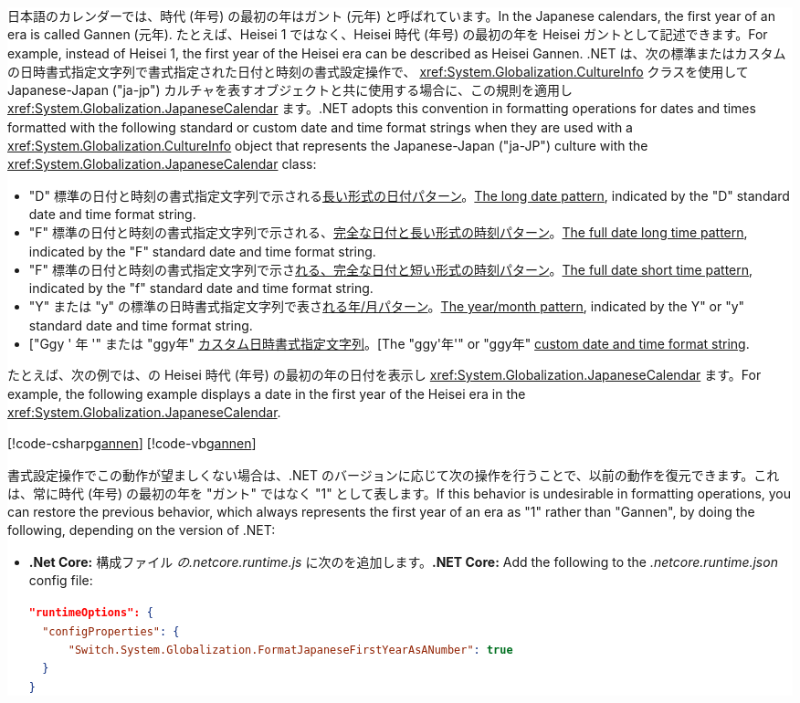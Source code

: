 <span data-ttu-id="63ecd-292">日本語のカレンダーでは、時代 (年号) の最初の年はガント (元年) と呼ばれています。</span><span class="sxs-lookup"><span data-stu-id="63ecd-292">In the Japanese calendars, the first year of an era is called Gannen (元年).</span></span> <span data-ttu-id="63ecd-293">たとえば、Heisei 1 ではなく、Heisei 時代 (年号) の最初の年を Heisei ガントとして記述できます。</span><span class="sxs-lookup"><span data-stu-id="63ecd-293">For example, instead of Heisei 1, the first year of the Heisei era can be described as Heisei Gannen.</span></span> <span data-ttu-id="63ecd-294">.NET は、次の標準またはカスタムの日時書式指定文字列で書式指定された日付と時刻の書式設定操作で、 <xref:System.Globalization.CultureInfo> クラスを使用して Japanese-Japan ("ja-jp") カルチャを表すオブジェクトと共に使用する場合に、この規則を適用し <xref:System.Globalization.JapaneseCalendar> ます。</span><span class="sxs-lookup"><span data-stu-id="63ecd-294">.NET adopts this convention in formatting operations for dates and times formatted with the following standard or custom date and time format strings when they are used with a <xref:System.Globalization.CultureInfo> object that represents the Japanese-Japan ("ja-JP") culture with the <xref:System.Globalization.JapaneseCalendar> class:</span></span>

- <span data-ttu-id="63ecd-295">"D" 標準の日付と時刻の書式指定文字列で示される[長い形式の日付パターン](../base-types/standard-date-and-time-format-strings.md#LongDate)。</span><span class="sxs-lookup"><span data-stu-id="63ecd-295">[The long date pattern](../base-types/standard-date-and-time-format-strings.md#LongDate), indicated by the "D" standard date and time format string.</span></span>
- <span data-ttu-id="63ecd-296">"F" 標準の日付と時刻の書式指定文字列で示される、[完全な日付と長い形式の時刻パターン](../base-types/standard-date-and-time-format-strings.md#FullDateLongTime)。</span><span class="sxs-lookup"><span data-stu-id="63ecd-296">[The full date long time pattern](../base-types/standard-date-and-time-format-strings.md#FullDateLongTime), indicated by the "F" standard date and time format string.</span></span>
- <span data-ttu-id="63ecd-297">"F" 標準の日付と時刻の書式指定文字列で示さ[れる、完全な日付と短い形式の時刻パターン](../base-types/standard-date-and-time-format-strings.md#FullDateShortTime)。</span><span class="sxs-lookup"><span data-stu-id="63ecd-297">[The full date short time pattern](../base-types/standard-date-and-time-format-strings.md#FullDateShortTime), indicated by the "f" standard date and time format string.</span></span>
- <span data-ttu-id="63ecd-298">"Y" または "y" の標準の日時書式指定文字列で表さ[れる年/月パターン](../base-types/standard-date-and-time-format-strings.md#YearMonth)。</span><span class="sxs-lookup"><span data-stu-id="63ecd-298">[The year/month pattern](../base-types/standard-date-and-time-format-strings.md#YearMonth), indicated by the Y" or "y" standard date and time format string.</span></span>
- <span data-ttu-id="63ecd-299">["Ggy ' 年 '" または "ggy年" [カスタム日時書式指定文字列](../base-types/custom-date-and-time-format-strings.md)。</span><span class="sxs-lookup"><span data-stu-id="63ecd-299">[The "ggy'年'" or "ggy年" [custom date and time format string](../base-types/custom-date-and-time-format-strings.md).</span></span>

<span data-ttu-id="63ecd-300">たとえば、次の例では、の Heisei 時代 (年号) の最初の年の日付を表示し <xref:System.Globalization.JapaneseCalendar> ます。</span><span class="sxs-lookup"><span data-stu-id="63ecd-300">For example, the following example displays a date in the first year of the Heisei era in the <xref:System.Globalization.JapaneseCalendar>.</span></span>

  [!code-csharp[gannen](~/samples/snippets/standard/datetime/calendars/gannen/cs/program.cs)]
  [!code-vb[gannen](~/samples/snippets/standard/datetime/calendars/gannen/vb/gannen-fmt.vb)]

<span data-ttu-id="63ecd-301">書式設定操作でこの動作が望ましくない場合は、.NET のバージョンに応じて次の操作を行うことで、以前の動作を復元できます。これは、常に時代 (年号) の最初の年を "ガント" ではなく "1" として表します。</span><span class="sxs-lookup"><span data-stu-id="63ecd-301">If this behavior is undesirable in formatting operations, you can restore the previous behavior, which always represents the first year of an era as "1" rather than "Gannen", by doing the following, depending on the version of .NET:</span></span>

- <span data-ttu-id="63ecd-302">**.Net Core:** 構成ファイル *の.netcore.runtime.js* に次のを追加します。</span><span class="sxs-lookup"><span data-stu-id="63ecd-302">**.NET Core:** Add the following to the *.netcore.runtime.json* config file:</span></span>

  ```json
  "runtimeOptions": {
    "configProperties": {
        "Switch.System.Globalization.FormatJapaneseFirstYearAsANumber": true
    }
  }
  ```
